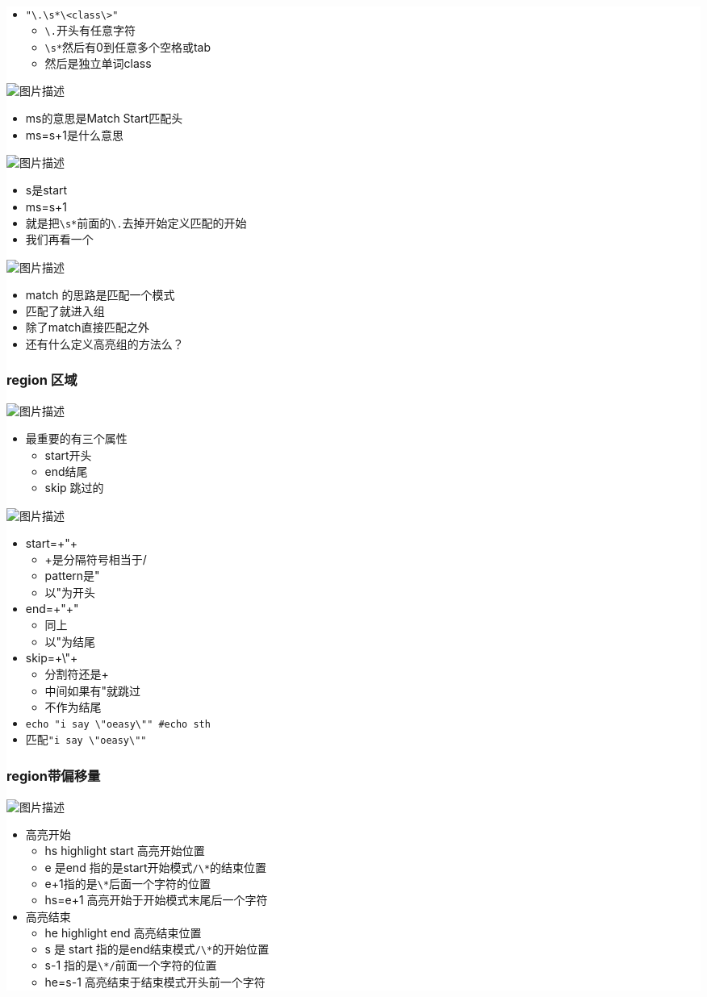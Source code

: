 - `"\.\s*\<class\>"`
	- `\.`开头有任意字符
	- `\s*`然后有0到任意多个空格或tab
	- 然后是独立单词class

![图片描述](https://doc.shiyanlou.com/courses/uid1190679-20210803-1627964528010)

- ms的意思是Match Start匹配头
- ms=s+1是什么意思

![图片描述](https://doc.shiyanlou.com/courses/uid1190679-20210803-1627964686749)

- s是start
- ms=s+1
- 就是把`\s*`前面的`\.`去掉开始定义匹配的开始
- 我们再看一个

![图片描述](https://doc.shiyanlou.com/courses/uid1190679-20210803-1627964859826)

- match 的思路是匹配一个模式
- 匹配了就进入组
- 除了match直接匹配之外
- 还有什么定义高亮组的方法么？

### region 区域

![图片描述](https://doc.shiyanlou.com/courses/uid1190679-20210803-1627965728385)

- 最重要的有三个属性
	- start开头
	- end结尾
	- skip 跳过的

![图片描述](https://doc.shiyanlou.com/courses/uid1190679-20210803-1627965791773)

- start=+"+
	- +是分隔符号相当于/
	- pattern是"
	- 以"为开头
- end=+"+"
	- 同上
	- 以"为结尾
- skip=+\\"+
	- 分割符还是+	
	- 中间如果有\"就跳过
	- 不作为结尾
- `echo "i say \"oeasy\"" #echo sth`
- 匹配`"i say \"oeasy\""`

### region带偏移量

![图片描述](https://doc.shiyanlou.com/courses/uid1190679-20210803-1627965605031)
- 高亮开始
	- hs highlight start 高亮开始位置
	- e 是end 指的是start开始模式`/\*`的结束位置
	- e+1指的是`\*`后面一个字符的位置
	- hs=e+1 高亮开始于开始模式末尾后一个字符
- 高亮结束
	- he highlight end 高亮结束位置
	- s 是 start 指的是end结束模式`/\*`的开始位置
	- s-1 指的是`\*/`前面一个字符的位置
	- he=s-1 高亮结束于结束模式开头前一个字符
